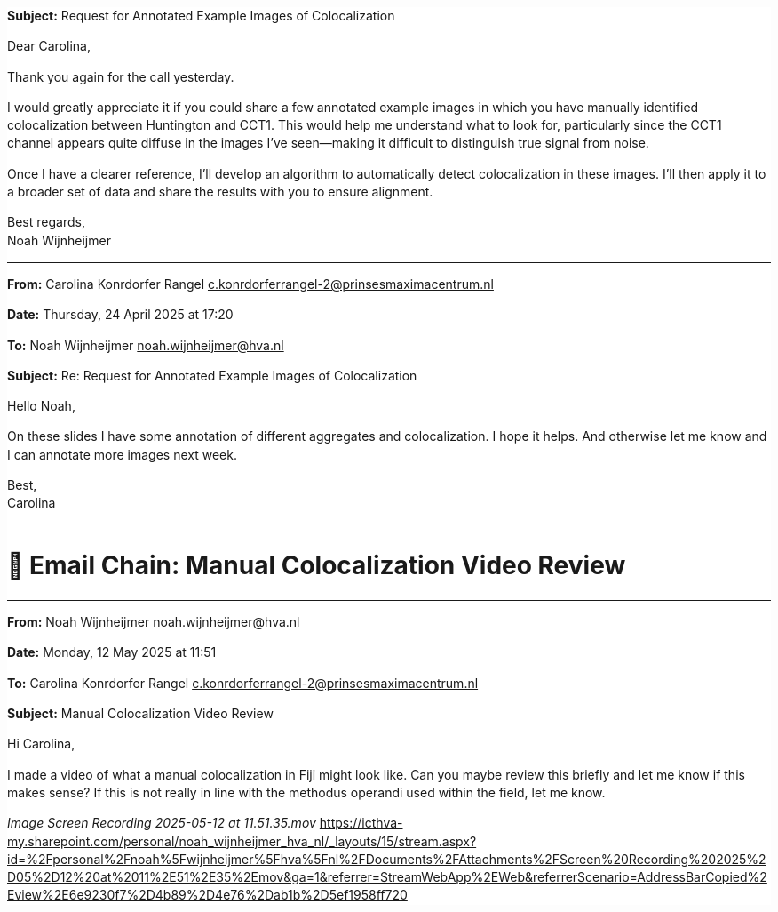 **Subject:** Request for Annotated Example Images of Colocalization

Dear Carolina,

Thank you again for the call yesterday.

I would greatly appreciate it if you could share a few annotated example images in which you have manually identified colocalization between Huntington and CCT1. This would help me understand what to look for, particularly since the CCT1 channel appears quite diffuse in the images I’ve seen—making it difficult to distinguish true signal from noise.

Once I have a clearer reference, I’ll develop an algorithm to automatically detect colocalization in these images. I’ll then apply it to a broader set of data and share the results with you to ensure alignment.

Best regards,  
Noah Wijnheijmer

---

**From:** Carolina Konrdorfer Rangel <c.konrdorferrangel-2@prinsesmaximacentrum.nl>

**Date:** Thursday, 24 April 2025 at 17:20

**To:** Noah Wijnheijmer <noah.wijnheijmer@hva.nl>

**Subject:** Re: Request for Annotated Example Images of Colocalization

Hello Noah,

On these slides I have some annotation of different aggregates and colocalization. I hope it helps. And otherwise let me know and I can annotate more images next week.

Best,  
Carolina


# 📧 Email Chain: Manual Colocalization Video Review

---

**From:** Noah Wijnheijmer <noah.wijnheijmer@hva.nl>

**Date:** Monday, 12 May 2025 at 11:51

**To:** Carolina Konrdorfer Rangel <c.konrdorferrangel-2@prinsesmaximacentrum.nl>

**Subject:** Manual Colocalization Video Review

Hi Carolina,

I made a video of what a manual colocalization in Fiji might look like. Can you maybe review this briefly and let me know if this makes sense? If this is not really in line with the methodus operandi used within the field, let me know.

*Image Screen Recording 2025-05-12 at 11.51.35.mov*
https://icthva-my.sharepoint.com/personal/noah_wijnheijmer_hva_nl/_layouts/15/stream.aspx?id=%2Fpersonal%2Fnoah%5Fwijnheijmer%5Fhva%5Fnl%2FDocuments%2FAttachments%2FScreen%20Recording%202025%2D05%2D12%20at%2011%2E51%2E35%2Emov&ga=1&referrer=StreamWebApp%2EWeb&referrerScenario=AddressBarCopied%2Eview%2E6e9230f7%2D4b89%2D4e76%2Dab1b%2D5ef1958ff720 
